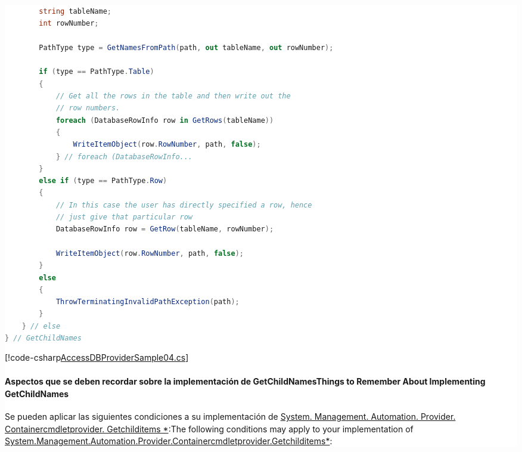 ```csharp
        string tableName;
        int rowNumber;

        PathType type = GetNamesFromPath(path, out tableName, out rowNumber);

        if (type == PathType.Table)
        {
            // Get all the rows in the table and then write out the
            // row numbers.
            foreach (DatabaseRowInfo row in GetRows(tableName))
            {
                WriteItemObject(row.RowNumber, path, false);
            } // foreach (DatabaseRowInfo...
        }
        else if (type == PathType.Row)
        {
            // In this case the user has directly specified a row, hence
            // just give that particular row
            DatabaseRowInfo row = GetRow(tableName, rowNumber);

            WriteItemObject(row.RowNumber, path, false);
        }
        else
        {
            ThrowTerminatingInvalidPathException(path);
        }
    } // else
} // GetChildNames
```

[!code-csharp[AccessDBProviderSample04.cs](../../../../powershell-sdk-samples/SDK-2.0/csharp/AccessDBProviderSample04/AccessDBProviderSample04.cs#L369-L411 "AccessDBProviderSample04.cs")]

#### <a name="things-to-remember-about-implementing-getchildnames"></a><span data-ttu-id="3bbab-167">Aspectos que se deben recordar sobre la implementación de GetChildNames</span><span class="sxs-lookup"><span data-stu-id="3bbab-167">Things to Remember About Implementing GetChildNames</span></span>

<span data-ttu-id="3bbab-168">Se pueden aplicar las siguientes condiciones a su implementación de [System. Management. Automation. Provider. Containercmdletprovider. Getchilditems \*](/dotnet/api/System.Management.Automation.Provider.ContainerCmdletProvider.GetChildItems):</span><span class="sxs-lookup"><span data-stu-id="3bbab-168">The following conditions may apply to your implementation of [System.Management.Automation.Provider.Containercmdletprovider.Getchilditems\*](/dotnet/api/System.Management.Automation.Provider.ContainerCmdletProvider.GetChildItems):</span></span>
